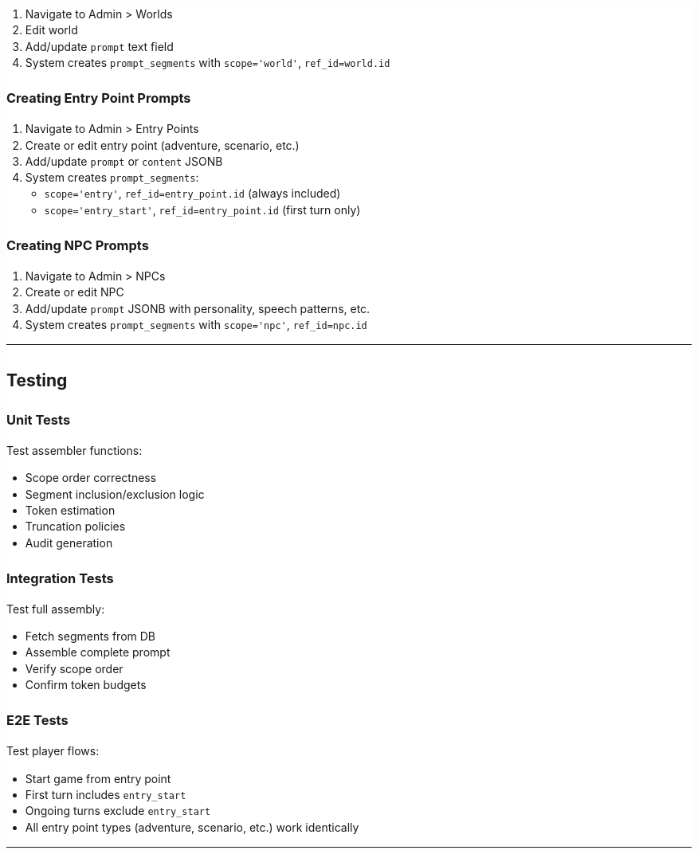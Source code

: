 1. Navigate to Admin > Worlds
2. Edit world
3. Add/update `prompt` text field
4. System creates `prompt_segments` with `scope='world'`, `ref_id=world.id`

### Creating Entry Point Prompts

1. Navigate to Admin > Entry Points
2. Create or edit entry point (adventure, scenario, etc.)
3. Add/update `prompt` or `content` JSONB
4. System creates `prompt_segments`:
   - `scope='entry'`, `ref_id=entry_point.id` (always included)
   - `scope='entry_start'`, `ref_id=entry_point.id` (first turn only)

### Creating NPC Prompts

1. Navigate to Admin > NPCs
2. Create or edit NPC
3. Add/update `prompt` JSONB with personality, speech patterns, etc.
4. System creates `prompt_segments` with `scope='npc'`, `ref_id=npc.id`

---

## Testing

### Unit Tests

Test assembler functions:
- Scope order correctness
- Segment inclusion/exclusion logic
- Token estimation
- Truncation policies
- Audit generation

### Integration Tests

Test full assembly:
- Fetch segments from DB
- Assemble complete prompt
- Verify scope order
- Confirm token budgets

### E2E Tests

Test player flows:
- Start game from entry point
- First turn includes `entry_start`
- Ongoing turns exclude `entry_start`
- All entry point types (adventure, scenario, etc.) work identically

---
